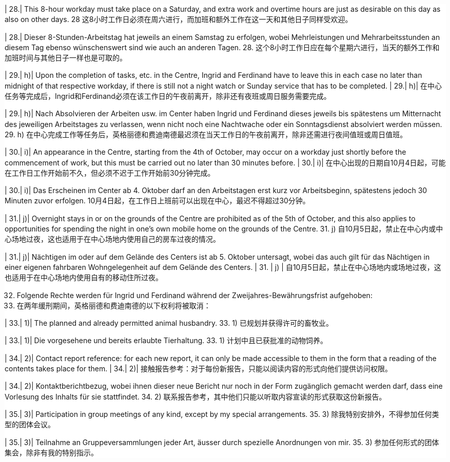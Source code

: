 | 28.| This 8-hour workday must take place on a Saturday, and extra work and overtime hours are just as desirable on this day as also on other days.
28 这8小时工作日必须在周六进行，而加班和额外工作在这一天和其他日子同样受欢迎。

| 28.| Dieser 8-Stunden-Arbeitstag hat jeweils an einem Samstag zu erfolgen, wobei Mehrleistungen und Mehrarbeitsstunden an diesem Tag ebenso wünschenswert sind wie auch an anderen Tagen.
28. 这个8小时工作日应在每个星期六进行，当天的额外工作和加班时间与其他日子一样也是可取的。

| 29.| h)| Upon the completion of tasks, etc. in the Centre, Ingrid and Ferdinand have to leave this in each case no later than midnight of that respective workday, if there is still not a night watch or Sunday service that has to be completed.
| 29.| h)| 在中心任务等完成后，Ingrid和Ferdinand必须在该工作日的午夜前离开，除非还有夜班或周日服务需要完成。

| 29.| h)| Nach Absolvieren der Arbeiten usw. im Center haben Ingrid und Ferdinand dieses jeweils bis spätestens um Mitternacht des jeweiligen Arbeitstages zu verlassen, wenn nicht noch eine Nachtwache oder ein Sonntagsdienst absolviert werden müssen.
29. h) 在中心完成工作等任务后，英格丽德和费迪南德最迟须在当天工作日的午夜前离开，除非还需进行夜间值班或周日值班。

| 30.| i)| An appearance in the Centre, starting from the 4th of October, may occur on a workday just shortly before the commencement of work, but this must be carried out no later than 30 minutes before.
| 30.| i)| 在中心出现的日期自10月4日起，可能在工作日工作开始前不久，但必须不迟于工作开始前30分钟完成。

| 30.| i)| Das Erscheinen im Center ab 4. Oktober darf an den Arbeitstagen erst kurz vor Arbeitsbeginn, spätestens jedoch 30 Minuten zuvor erfolgen.
10月4日起，在工作日上班前可以出现在中心，最迟不得超过30分钟。

| 31.| j)| Overnight stays in or on the grounds of the Centre are prohibited as of the 5th of October, and this also applies to opportunities for spending the night in one’s own mobile home on the grounds of the Centre.
31. j) 自10月5日起，禁止在中心内或中心场地过夜，这也适用于在中心场地内使用自己的房车过夜的情况。

| 31.| j)| Nächtigen im oder auf dem Gelände des Centers ist ab 5. Oktober untersagt, wobei das auch gilt für das Nächtigen in einer eigenen fahrbaren Wohngelegenheit auf dem Gelände des Centers.
| 31. | j) | 自10月5日起，禁止在中心场地内或场地过夜，这也适用于在中心场地内使用自有的移动住所过夜。

32. Folgende Rechte werden für Ingrid und Ferdinand während der Zweijahres-Bewährungsfrist aufgehoben:
32. 在两年缓刑期间，英格丽德和费迪南德的以下权利将被取消：

| 33.| 1)| The planned and already permitted animal husbandry.
33. 1) 已规划并获得许可的畜牧业。

| 33.| 1)| Die vorgesehene und bereits erlaubte Tierhaltung.
33. 1) 计划中且已获批准的动物饲养。

| 34.| 2)| Contact report reference: for each new report, it can only be made accessible to them in the form that a reading of the contents takes place for them.
| 34.| 2)| 接触报告参考：对于每份新报告，只能以阅读内容的形式向他们提供访问权限。

| 34.| 2)| Kontaktberichtbezug, wobei ihnen dieser neue Bericht nur noch in der Form zugänglich gemacht werden darf, dass eine Vorlesung des Inhalts für sie stattfindet.
34. 2) 联系报告参考，其中他们只能以听取内容宣读的形式获取这份新报告。

| 35.| 3)| Participation in group meetings of any kind, except by my special arrangements.
35. 3) 除我特别安排外，不得参加任何类型的团体会议。

| 35.| 3)| Teilnahme an Gruppeversammlungen jeder Art, äusser durch spezielle Anordnungen von mir.
35. 3) 参加任何形式的团体集会，除非有我的特别指示。
